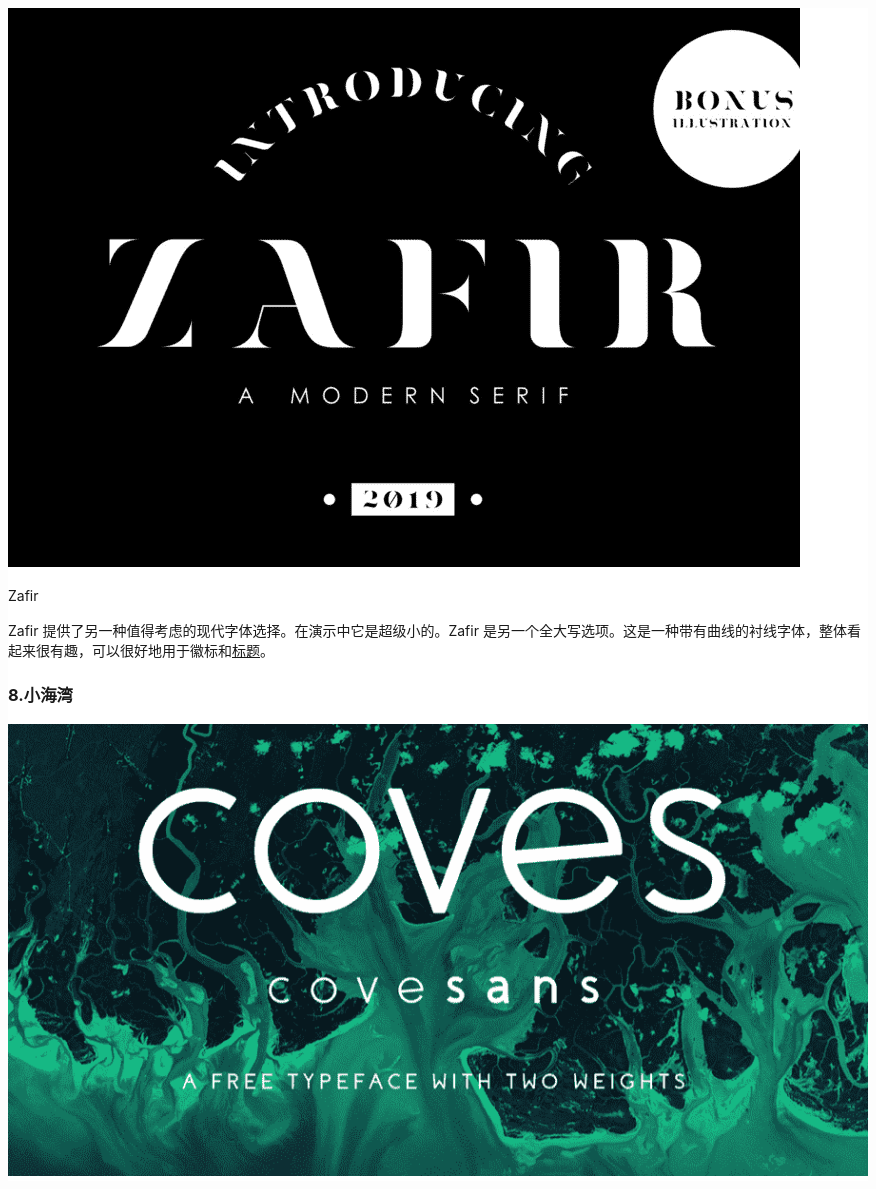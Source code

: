 ![Modern fonts: zafir](img/a646a7d10864270404270dbc68714217.png)

Zafir



Zafir 提供了另一种值得考虑的现代字体选择。在演示中它是超级小的。Zafir 是另一个全大写选项。这是一种带有曲线的衬线字体，整体看起来很有趣，可以很好地用于徽标和[标题](https://kinsta.com/blog/headline-analyzer/)。

### 8.小海湾

![coves](img/1cac70faa41eddf1e3cc3dcc3b0f0859.png)
